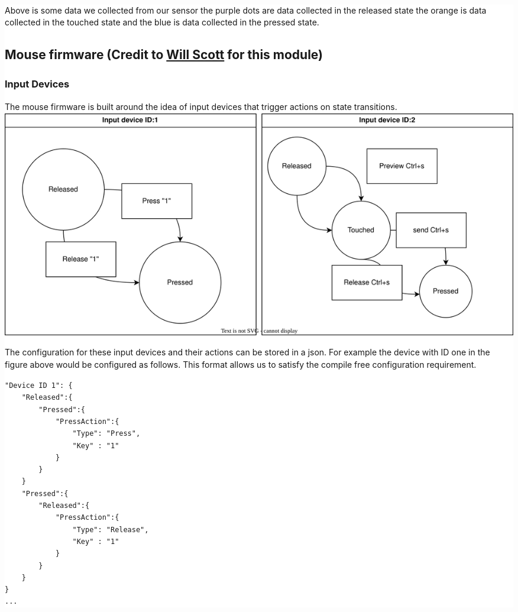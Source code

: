 Above is some data we collected from our sensor the purple dots are data collected in the released state the orange is data collected in the touched state and the blue is data collected in the pressed state.

## Mouse firmware (Credit to [Will Scott](https://www.linkedin.com/in/williamnscott/) for this module)

### Input Devices
The mouse firmware is built around the idea of input devices that trigger actions on state transitions.
<img src="\images\InputDeviceConfigs.drawio.svg" style="width:100%">

The configuration for these input devices and their actions can be stored in a json. For example the device with ID one in the figure above would be configured as follows. This format allows us to satisfy the compile free configuration requirement.

    "Device ID 1": {
        "Released":{
            "Pressed":{
                "PressAction":{
                    "Type": "Press",
                    "Key" : "1"
                }
            }
        }
        "Pressed":{
            "Released":{
                "PressAction":{
                    "Type": "Release",
                    "Key" : "1"
                }
            }
        }
    }
    ...
